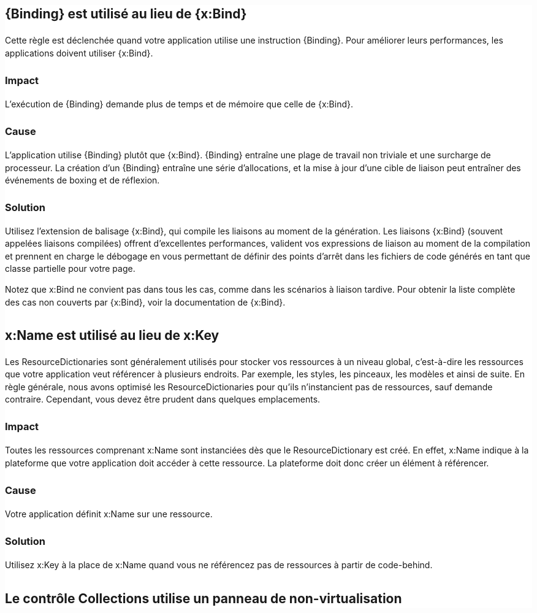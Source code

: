 ## <a name="binding-is-being-used-instead-of-xbind"></a>{Binding} est utilisé au lieu de {x:Bind}

Cette règle est déclenchée quand votre application utilise une instruction {Binding}. Pour améliorer leurs performances, les applications doivent utiliser {x:Bind}.

### <a name="impact"></a>Impact

L’exécution de {Binding} demande plus de temps et de mémoire que celle de {x:Bind}.

### <a name="cause"></a>Cause

L’application utilise {Binding} plutôt que {x:Bind}. {Binding} entraîne une plage de travail non triviale et une surcharge de processeur. La création d’un {Binding} entraîne une série d’allocations, et la mise à jour d’une cible de liaison peut entraîner des événements de boxing et de réflexion.

### <a name="solution"></a>Solution

Utilisez l’extension de balisage {x:Bind}, qui compile les liaisons au moment de la génération. Les liaisons {x:Bind} (souvent appelées liaisons compilées) offrent d’excellentes performances, valident vos expressions de liaison au moment de la compilation et prennent en charge le débogage en vous permettant de définir des points d’arrêt dans les fichiers de code générés en tant que classe partielle pour votre page. 

Notez que x:Bind ne convient pas dans tous les cas, comme dans les scénarios à liaison tardive. Pour obtenir la liste complète des cas non couverts par {x:Bind}, voir la documentation de {x:Bind}.

## <a name="xname-is-being-used-instead-of-xkey"></a>x:Name est utilisé au lieu de x:Key

Les ResourceDictionaries sont généralement utilisés pour stocker vos ressources à un niveau global, c’est-à-dire les ressources que votre application veut référencer à plusieurs endroits. Par exemple, les styles, les pinceaux, les modèles et ainsi de suite. En règle générale, nous avons optimisé les ResourceDictionaries pour qu’ils n’instancient pas de ressources, sauf demande contraire. Cependant, vous devez être prudent dans quelques emplacements.

### <a name="impact"></a>Impact

Toutes les ressources comprenant x:Name sont instanciées dès que le ResourceDictionary est créé. En effet, x:Name indique à la plateforme que votre application doit accéder à cette ressource. La plateforme doit donc créer un élément à référencer.

### <a name="cause"></a>Cause

Votre application définit x:Name sur une ressource.

### <a name="solution"></a>Solution

Utilisez x:Key à la place de x:Name quand vous ne référencez pas de ressources à partir de code-behind.

## <a name="collections-control-is-using-a-non-virtualizing-panel"></a>Le contrôle Collections utilise un panneau de non-virtualisation
